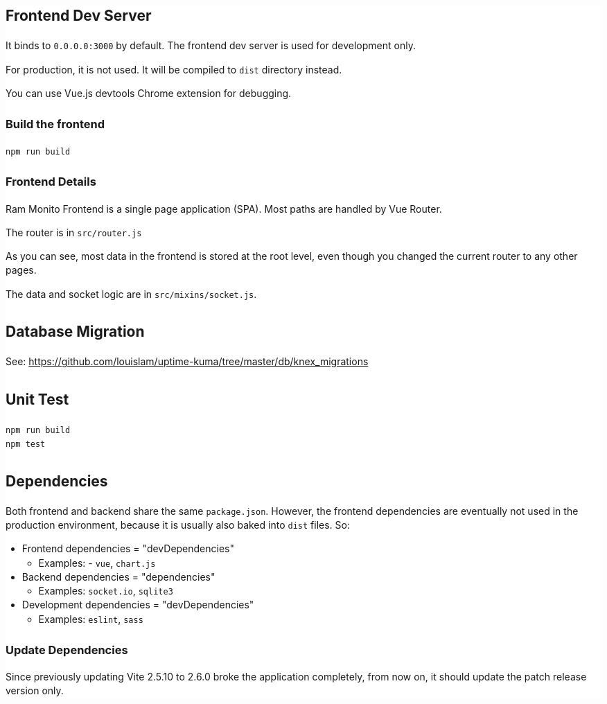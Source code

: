 ## Frontend Dev Server

It binds to `0.0.0.0:3000` by default. The frontend dev server is used for
development only.

For production, it is not used. It will be compiled to `dist` directory instead.

You can use Vue.js devtools Chrome extension for debugging.

### Build the frontend

```bash
npm run build
```

### Frontend Details

Ram Monito Frontend is a single page application (SPA). Most paths are handled
by Vue Router.

The router is in `src/router.js`

As you can see, most data in the frontend is stored at the root level, even
though you changed the current router to any other pages.

The data and socket logic are in `src/mixins/socket.js`.

## Database Migration

See: <https://github.com/louislam/uptime-kuma/tree/master/db/knex_migrations>

## Unit Test

```bash
npm run build
npm test
```

## Dependencies

Both frontend and backend share the same `package.json`. However, the frontend
dependencies are eventually not used in the production environment, because it
is usually also baked into `dist` files. So:

- Frontend dependencies = "devDependencies"
  - Examples: - `vue`, `chart.js`
- Backend dependencies = "dependencies"
  - Examples: `socket.io`, `sqlite3`
- Development dependencies = "devDependencies"
  - Examples: `eslint`, `sass`

### Update Dependencies

Since previously updating Vite 2.5.10 to 2.6.0 broke the application completely,
from now on, it should update the patch release version only.
